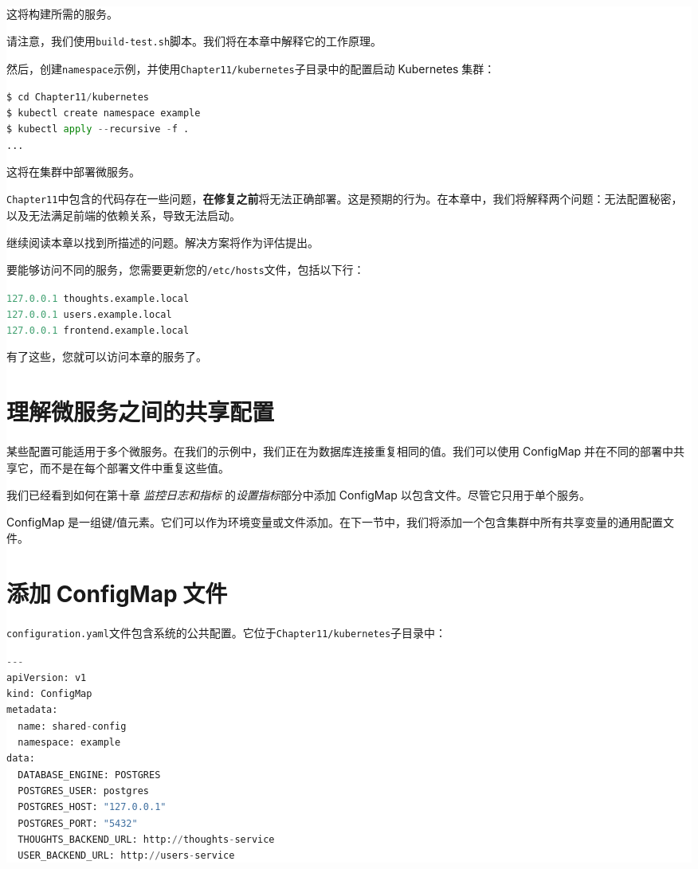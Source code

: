 这将构建所需的服务。

请注意，我们使用`build-test.sh`脚本。我们将在本章中解释它的工作原理。

然后，创建`namespace`示例，并使用`Chapter11/kubernetes`子目录中的配置启动 Kubernetes 集群：

```py
$ cd Chapter11/kubernetes
$ kubectl create namespace example
$ kubectl apply --recursive -f .
...
```

这将在集群中部署微服务。

`Chapter11`中包含的代码存在一些问题，**在修复之前**将无法正确部署。这是预期的行为。在本章中，我们将解释两个问题：无法配置秘密，以及无法满足前端的依赖关系，导致无法启动。

继续阅读本章以找到所描述的问题。解决方案将作为评估提出。

要能够访问不同的服务，您需要更新您的`/etc/hosts`文件，包括以下行：

```py
127.0.0.1 thoughts.example.local
127.0.0.1 users.example.local
127.0.0.1 frontend.example.local
```

有了这些，您就可以访问本章的服务了。

# 理解微服务之间的共享配置

某些配置可能适用于多个微服务。在我们的示例中，我们正在为数据库连接重复相同的值。我们可以使用 ConfigMap 并在不同的部署中共享它，而不是在每个部署文件中重复这些值。

我们已经看到如何在第十章 *监控日志和指标* 的*设置指标*部分中添加 ConfigMap 以包含文件。尽管它只用于单个服务。

ConfigMap 是一组键/值元素。它们可以作为环境变量或文件添加。在下一节中，我们将添加一个包含集群中所有共享变量的通用配置文件。

# 添加 ConfigMap 文件

`configuration.yaml`文件包含系统的公共配置。它位于`Chapter11/kubernetes`子目录中：

```py
---
apiVersion: v1
kind: ConfigMap
metadata:
  name: shared-config
  namespace: example
data:
  DATABASE_ENGINE: POSTGRES
  POSTGRES_USER: postgres
  POSTGRES_HOST: "127.0.0.1"
  POSTGRES_PORT: "5432"
  THOUGHTS_BACKEND_URL: http://thoughts-service
  USER_BACKEND_URL: http://users-service
```
